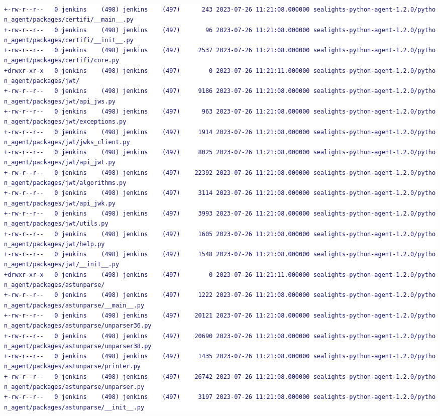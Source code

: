 ```diff
+-rw-r--r--   0 jenkins    (498) jenkins    (497)      243 2023-07-26 11:21:08.000000 sealights-python-agent-1.2.0/python_agent/packages/certifi/__main__.py
+-rw-r--r--   0 jenkins    (498) jenkins    (497)       96 2023-07-26 11:21:08.000000 sealights-python-agent-1.2.0/python_agent/packages/certifi/__init__.py
+-rw-r--r--   0 jenkins    (498) jenkins    (497)     2537 2023-07-26 11:21:08.000000 sealights-python-agent-1.2.0/python_agent/packages/certifi/core.py
+drwxr-xr-x   0 jenkins    (498) jenkins    (497)        0 2023-07-26 11:21:11.000000 sealights-python-agent-1.2.0/python_agent/packages/jwt/
+-rw-r--r--   0 jenkins    (498) jenkins    (497)     9186 2023-07-26 11:21:08.000000 sealights-python-agent-1.2.0/python_agent/packages/jwt/api_jws.py
+-rw-r--r--   0 jenkins    (498) jenkins    (497)      963 2023-07-26 11:21:08.000000 sealights-python-agent-1.2.0/python_agent/packages/jwt/exceptions.py
+-rw-r--r--   0 jenkins    (498) jenkins    (497)     1914 2023-07-26 11:21:08.000000 sealights-python-agent-1.2.0/python_agent/packages/jwt/jwks_client.py
+-rw-r--r--   0 jenkins    (498) jenkins    (497)     8025 2023-07-26 11:21:08.000000 sealights-python-agent-1.2.0/python_agent/packages/jwt/api_jwt.py
+-rw-r--r--   0 jenkins    (498) jenkins    (497)    22392 2023-07-26 11:21:08.000000 sealights-python-agent-1.2.0/python_agent/packages/jwt/algorithms.py
+-rw-r--r--   0 jenkins    (498) jenkins    (497)     3114 2023-07-26 11:21:08.000000 sealights-python-agent-1.2.0/python_agent/packages/jwt/api_jwk.py
+-rw-r--r--   0 jenkins    (498) jenkins    (497)     3993 2023-07-26 11:21:08.000000 sealights-python-agent-1.2.0/python_agent/packages/jwt/utils.py
+-rw-r--r--   0 jenkins    (498) jenkins    (497)     1605 2023-07-26 11:21:08.000000 sealights-python-agent-1.2.0/python_agent/packages/jwt/help.py
+-rw-r--r--   0 jenkins    (498) jenkins    (497)     1548 2023-07-26 11:21:08.000000 sealights-python-agent-1.2.0/python_agent/packages/jwt/__init__.py
+drwxr-xr-x   0 jenkins    (498) jenkins    (497)        0 2023-07-26 11:21:11.000000 sealights-python-agent-1.2.0/python_agent/packages/astunparse/
+-rw-r--r--   0 jenkins    (498) jenkins    (497)     1222 2023-07-26 11:21:08.000000 sealights-python-agent-1.2.0/python_agent/packages/astunparse/__main__.py
+-rw-r--r--   0 jenkins    (498) jenkins    (497)    20121 2023-07-26 11:21:08.000000 sealights-python-agent-1.2.0/python_agent/packages/astunparse/unparser36.py
+-rw-r--r--   0 jenkins    (498) jenkins    (497)    20690 2023-07-26 11:21:08.000000 sealights-python-agent-1.2.0/python_agent/packages/astunparse/unparser38.py
+-rw-r--r--   0 jenkins    (498) jenkins    (497)     1435 2023-07-26 11:21:08.000000 sealights-python-agent-1.2.0/python_agent/packages/astunparse/printer.py
+-rw-r--r--   0 jenkins    (498) jenkins    (497)    26742 2023-07-26 11:21:08.000000 sealights-python-agent-1.2.0/python_agent/packages/astunparse/unparser.py
+-rw-r--r--   0 jenkins    (498) jenkins    (497)     3197 2023-07-26 11:21:08.000000 sealights-python-agent-1.2.0/python_agent/packages/astunparse/__init__.py
